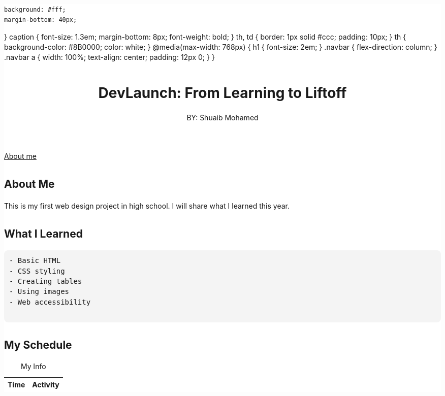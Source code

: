     background: #fff;
    margin-bottom: 40px;
  }
  caption {
    font-size: 1.3em;
    margin-bottom: 8px;
    font-weight: bold;
  }
  th, td {
    border: 1px solid #ccc;
    padding: 10px;
  }
  th {
    background-color: #8B0000; 
    color: white;
  }
  @media(max-width: 768px) {
    h1 {
      font-size: 2em;
    }
    .navbar {
      flex-direction: column;
    }
    .navbar a {
      width: 100%;
      text-align: center;
      padding: 12px 0;
    }
  }
</style>
</head>
<body>
<header class="header">
  <h1>DevLaunch: From Learning to Liftoff</h1>
  <p>BY: Shuaib Mohamed</p>
</header>
<nav class="navbar">
  <a href="DEv5.html" target="_blank" aria-label="About me">About me</a>
</nav>
<div class="content">
  <section>
    <h2>About Me</h2>
    <p>This is my first web design project in high school. I will share what I learned this year.</p>
  </section>
  <section>
    <h2>What I Learned</h2>
    <pre style="background:#f4f4f4; padding:10px; border-radius:8px;">
- Basic HTML
- CSS styling
- Creating tables
- Using images
- Web accessibility
    </pre>
  </section>
  <section>
    <h2>My Schedule</h2>
    <table>
      <caption>My Info</caption>
      <thead>
        <tr>
          <th>Time</th>
          <th>Activity</th>
        </tr>
      </thead>